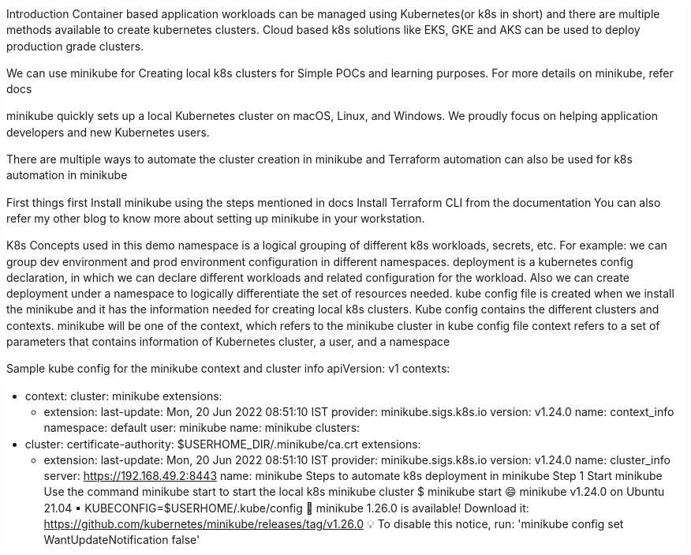Introduction
Container based application workloads can be managed using Kubernetes(or k8s in short) and there are multiple methods available to create kubernetes clusters.
Cloud based k8s solutions like EKS, GKE and AKS can be used to deploy production grade clusters.

We can use minikube for Creating local k8s clusters for Simple POCs and learning purposes. For more details on minikube, refer docs

minikube quickly sets up a local Kubernetes cluster on macOS, Linux, and Windows. We proudly focus on helping application developers and new Kubernetes users.

There are multiple ways to automate the cluster creation in minikube and Terraform automation can also be used for k8s automation in minikube

First things first
Install minikube using the steps mentioned in docs
Install Terraform CLI from the documentation
You can also refer my other blog to know more about setting up minikube in your workstation.

K8s Concepts used in this demo
namespace is a logical grouping of different k8s workloads, secrets, etc. For example: we can group dev environment and prod environment configuration in different namespaces.
deployment is a kubernetes config declaration, in which we can declare different workloads and related configuration for the workload. Also we can create deployment under a namespace to logically differentiate the set of resources needed.
kube config file is created when we install the minikube and it has the information needed for creating local k8s clusters. Kube config contains the different clusters and contexts. minikube will be one of the context, which refers to the minikube cluster in kube config file
context refers to a set of parameters that contains information of Kubernetes cluster, a user, and a namespace

Sample kube config for the minikube context and cluster info
apiVersion: v1
contexts:
- context:
    cluster: minikube
    extensions:
    - extension:
        last-update: Mon, 20 Jun 2022 08:51:10 IST
        provider: minikube.sigs.k8s.io
        version: v1.24.0
      name: context_info
    namespace: default
    user: minikube
  name: minikube
clusters:
- cluster:
    certificate-authority: $USERHOME_DIR/.minikube/ca.crt
    extensions:
    - extension:
        last-update: Mon, 20 Jun 2022 08:51:10 IST
        provider: minikube.sigs.k8s.io
        version: v1.24.0
      name: cluster_info
    server: https://192.168.49.2:8443
  name: minikube
Steps to automate k8s deployment in minikube
Step 1 Start minikube
Use the command minikube start to start the local k8s minikube cluster
$ minikube start
😄  minikube v1.24.0 on Ubuntu 21.04
    ▪ KUBECONFIG=$USERHOME/.kube/config
🎉  minikube 1.26.0 is available! Download it: https://github.com/kubernetes/minikube/releases/tag/v1.26.0
💡  To disable this notice, run: 'minikube config set WantUpdateNotification false'

